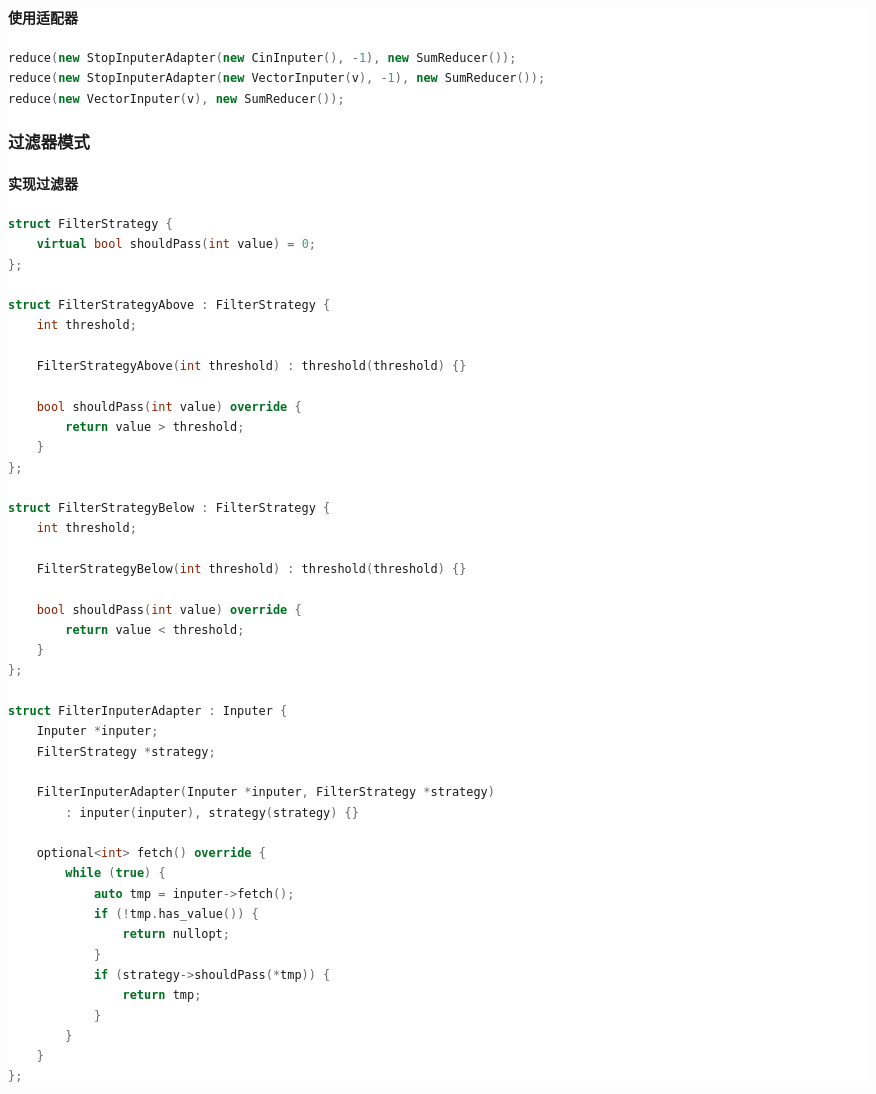 #### 使用适配器

```cpp
reduce(new StopInputerAdapter(new CinInputer(), -1), new SumReducer());
reduce(new StopInputerAdapter(new VectorInputer(v), -1), new SumReducer());
reduce(new VectorInputer(v), new SumReducer());
```

### 过滤器模式

#### 实现过滤器

```cpp
struct FilterStrategy {
    virtual bool shouldPass(int value) = 0;
};

struct FilterStrategyAbove : FilterStrategy {
    int threshold;

    FilterStrategyAbove(int threshold) : threshold(threshold) {}

    bool shouldPass(int value) override {
        return value > threshold;
    }
};

struct FilterStrategyBelow : FilterStrategy {
    int threshold;

    FilterStrategyBelow(int threshold) : threshold(threshold) {}

    bool shouldPass(int value) override {
        return value < threshold;
    }
};

struct FilterInputerAdapter : Inputer {
    Inputer *inputer;
    FilterStrategy *strategy;

    FilterInputerAdapter(Inputer *inputer, FilterStrategy *strategy)
        : inputer(inputer), strategy(strategy) {}

    optional<int> fetch() override {
        while (true) {
            auto tmp = inputer->fetch();
            if (!tmp.has_value()) {
                return nullopt;
            }
            if (strategy->shouldPass(*tmp)) {
                return tmp;
            }
        }
    }
};
```
